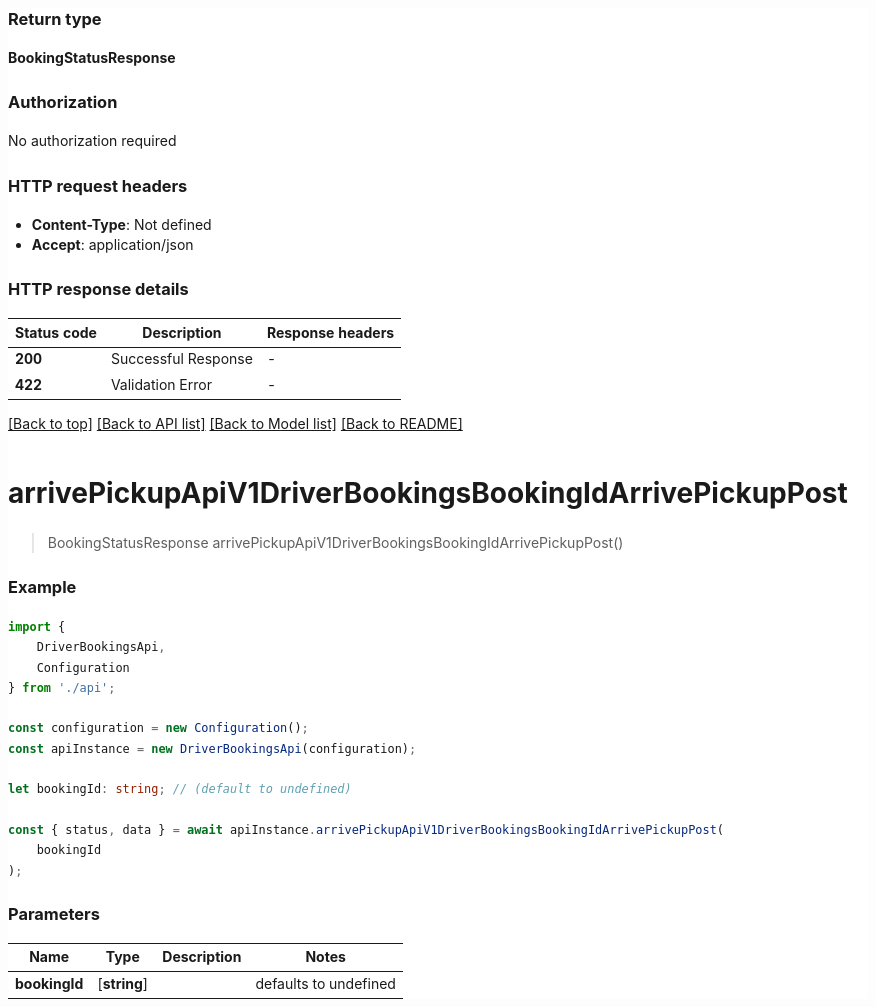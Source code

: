 
### Return type

**BookingStatusResponse**

### Authorization

No authorization required

### HTTP request headers

 - **Content-Type**: Not defined
 - **Accept**: application/json


### HTTP response details
| Status code | Description | Response headers |
|-------------|-------------|------------------|
|**200** | Successful Response |  -  |
|**422** | Validation Error |  -  |

[[Back to top]](#) [[Back to API list]](../README.md#documentation-for-api-endpoints) [[Back to Model list]](../README.md#documentation-for-models) [[Back to README]](../README.md)

# **arrivePickupApiV1DriverBookingsBookingIdArrivePickupPost**
> BookingStatusResponse arrivePickupApiV1DriverBookingsBookingIdArrivePickupPost()


### Example

```typescript
import {
    DriverBookingsApi,
    Configuration
} from './api';

const configuration = new Configuration();
const apiInstance = new DriverBookingsApi(configuration);

let bookingId: string; // (default to undefined)

const { status, data } = await apiInstance.arrivePickupApiV1DriverBookingsBookingIdArrivePickupPost(
    bookingId
);
```

### Parameters

|Name | Type | Description  | Notes|
|------------- | ------------- | ------------- | -------------|
| **bookingId** | [**string**] |  | defaults to undefined|
